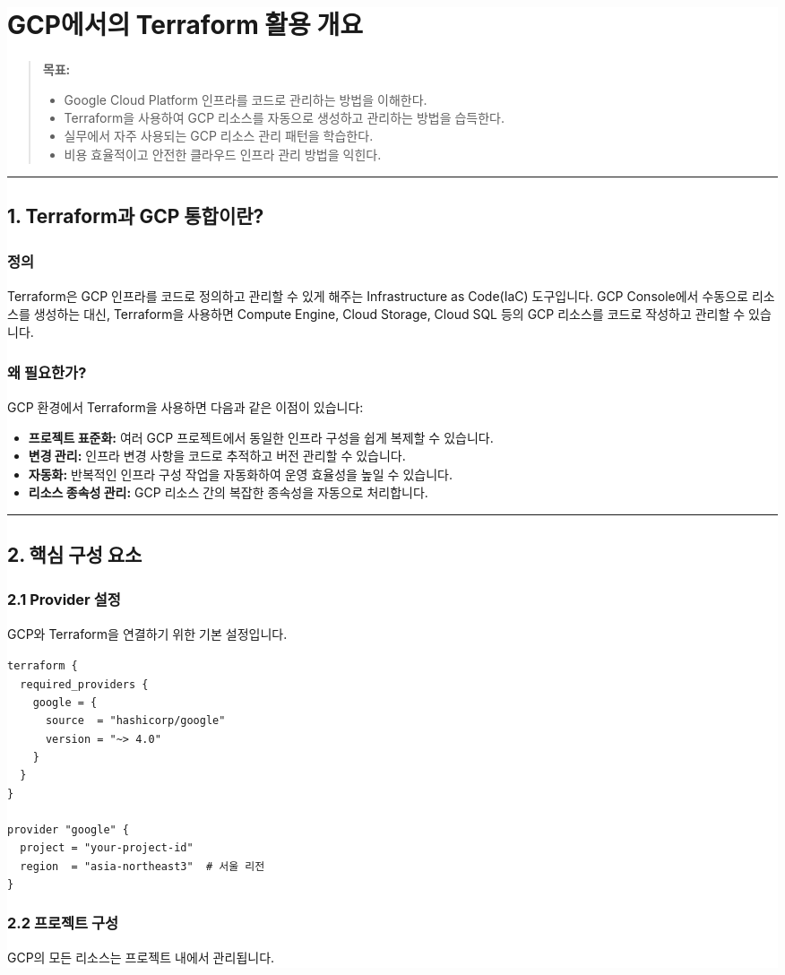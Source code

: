 # GCP에서의 Terraform 활용 개요

> **목표:**  
> - Google Cloud Platform 인프라를 코드로 관리하는 방법을 이해한다.
> - Terraform을 사용하여 GCP 리소스를 자동으로 생성하고 관리하는 방법을 습득한다.
> - 실무에서 자주 사용되는 GCP 리소스 관리 패턴을 학습한다.
> - 비용 효율적이고 안전한 클라우드 인프라 관리 방법을 익힌다.

---

## 1. Terraform과 GCP 통합이란?

### 정의
Terraform은 GCP 인프라를 코드로 정의하고 관리할 수 있게 해주는 Infrastructure as Code(IaC) 도구입니다. GCP Console에서 수동으로 리소스를 생성하는 대신, Terraform을 사용하면 Compute Engine, Cloud Storage, Cloud SQL 등의 GCP 리소스를 코드로 작성하고 관리할 수 있습니다.

### 왜 필요한가?
GCP 환경에서 Terraform을 사용하면 다음과 같은 이점이 있습니다:

- **프로젝트 표준화:** 여러 GCP 프로젝트에서 동일한 인프라 구성을 쉽게 복제할 수 있습니다.
- **변경 관리:** 인프라 변경 사항을 코드로 추적하고 버전 관리할 수 있습니다.
- **자동화:** 반복적인 인프라 구성 작업을 자동화하여 운영 효율성을 높일 수 있습니다.
- **리소스 종속성 관리:** GCP 리소스 간의 복잡한 종속성을 자동으로 처리합니다.

---

## 2. 핵심 구성 요소

### 2.1 Provider 설정
GCP와 Terraform을 연결하기 위한 기본 설정입니다.

```hcl
terraform {
  required_providers {
    google = {
      source  = "hashicorp/google"
      version = "~> 4.0"
    }
  }
}

provider "google" {
  project = "your-project-id"
  region  = "asia-northeast3"  # 서울 리전
}
```

### 2.2 프로젝트 구성
GCP의 모든 리소스는 프로젝트 내에서 관리됩니다.
